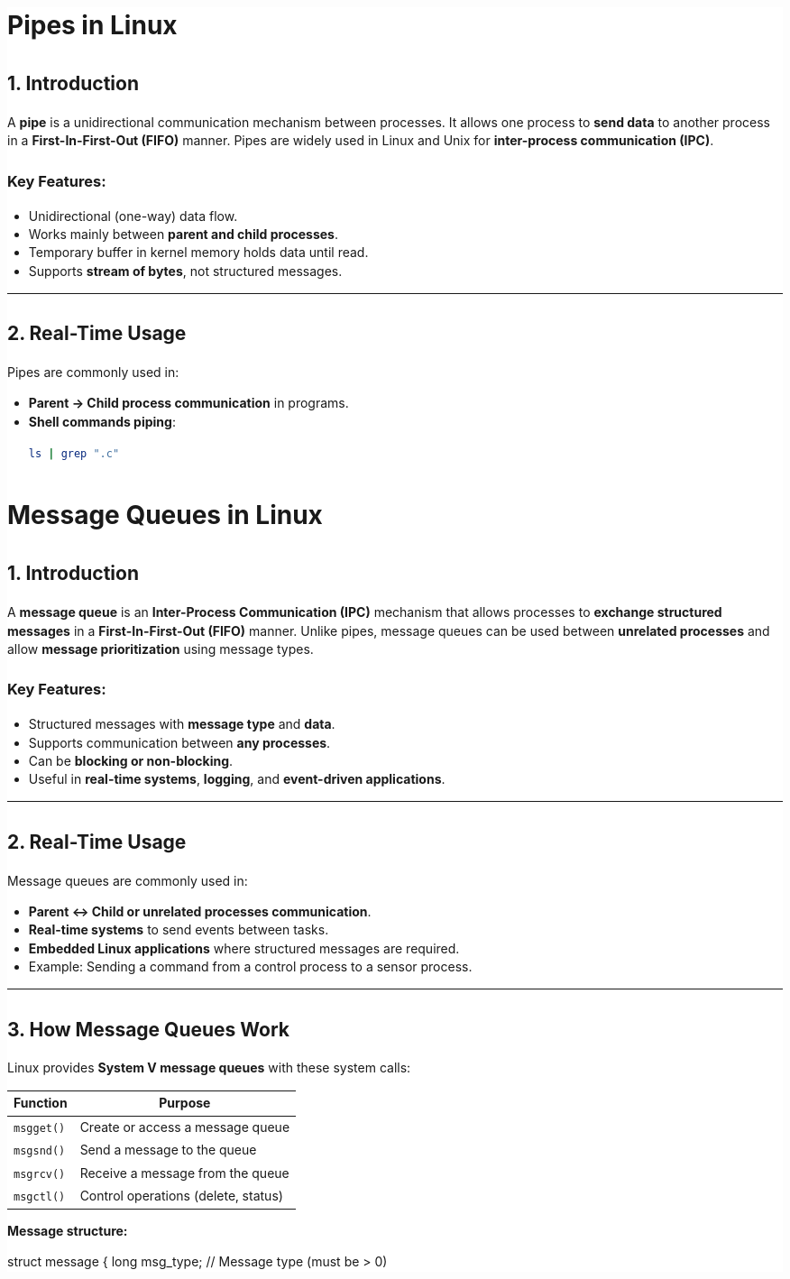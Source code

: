 # Pipes in Linux

## 1. Introduction
A **pipe** is a unidirectional communication mechanism between processes. It allows one process to **send data** to another process in a **First-In-First-Out (FIFO)** manner. Pipes are widely used in Linux and Unix for **inter-process communication (IPC)**.

### Key Features:
- Unidirectional (one-way) data flow.
- Works mainly between **parent and child processes**.
- Temporary buffer in kernel memory holds data until read.
- Supports **stream of bytes**, not structured messages.

---

## 2. Real-Time Usage
Pipes are commonly used in:
- **Parent → Child process communication** in programs.
- **Shell commands piping**:  
  ```bash
  ls | grep ".c"

# Message Queues in Linux

## 1. Introduction
A **message queue** is an **Inter-Process Communication (IPC)** mechanism that allows processes to **exchange structured messages** in a **First-In-First-Out (FIFO)** manner. Unlike pipes, message queues can be used between **unrelated processes** and allow **message prioritization** using message types.

### Key Features:
- Structured messages with **message type** and **data**.
- Supports communication between **any processes**.
- Can be **blocking or non-blocking**.
- Useful in **real-time systems**, **logging**, and **event-driven applications**.

---

## 2. Real-Time Usage
Message queues are commonly used in:
- **Parent ↔ Child or unrelated processes communication**.
- **Real-time systems** to send events between tasks.
- **Embedded Linux applications** where structured messages are required.
- Example: Sending a command from a control process to a sensor process.

---

## 3. How Message Queues Work
Linux provides **System V message queues** with these system calls:

| Function | Purpose |
|----------|---------|
| `msgget()` | Create or access a message queue |
| `msgsnd()` | Send a message to the queue |
| `msgrcv()` | Receive a message from the queue |
| `msgctl()` | Control operations (delete, status) |

**Message structure:**

struct message {
    long msg_type;       // Message type (must be > 0)
  ```